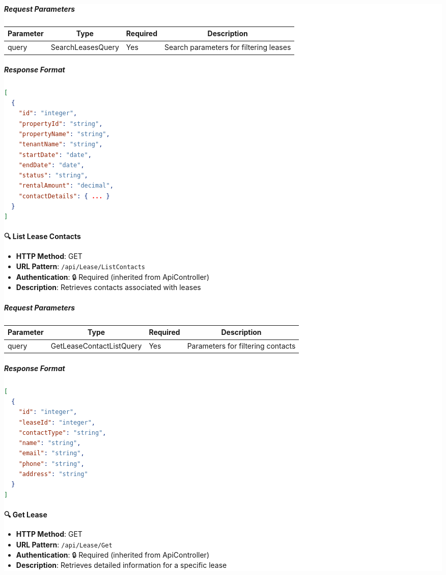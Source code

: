 ##### Request Parameters
| Parameter | Type | Required | Description |
|-----------|------|----------|-------------|
| query | SearchLeasesQuery | Yes | Search parameters for filtering leases |

##### Response Format
```json
[
  {
    "id": "integer",
    "propertyId": "string",
    "propertyName": "string",
    "tenantName": "string",
    "startDate": "date",
    "endDate": "date",
    "status": "string",
    "rentalAmount": "decimal",
    "contactDetails": { ... }
  }
]
```

#### 🔍 List Lease Contacts
- **HTTP Method**: GET
- **URL Pattern**: `/api/Lease/ListContacts`
- **Authentication**: 🔒 Required (inherited from ApiController)
- **Description**: Retrieves contacts associated with leases

##### Request Parameters
| Parameter | Type | Required | Description |
|-----------|------|----------|-------------|
| query | GetLeaseContactListQuery | Yes | Parameters for filtering contacts |

##### Response Format
```json
[
  {
    "id": "integer",
    "leaseId": "integer",
    "contactType": "string",
    "name": "string",
    "email": "string",
    "phone": "string",
    "address": "string"
  }
]
```

#### 🔍 Get Lease
- **HTTP Method**: GET
- **URL Pattern**: `/api/Lease/Get`
- **Authentication**: 🔒 Required (inherited from ApiController)
- **Description**: Retrieves detailed information for a specific lease
